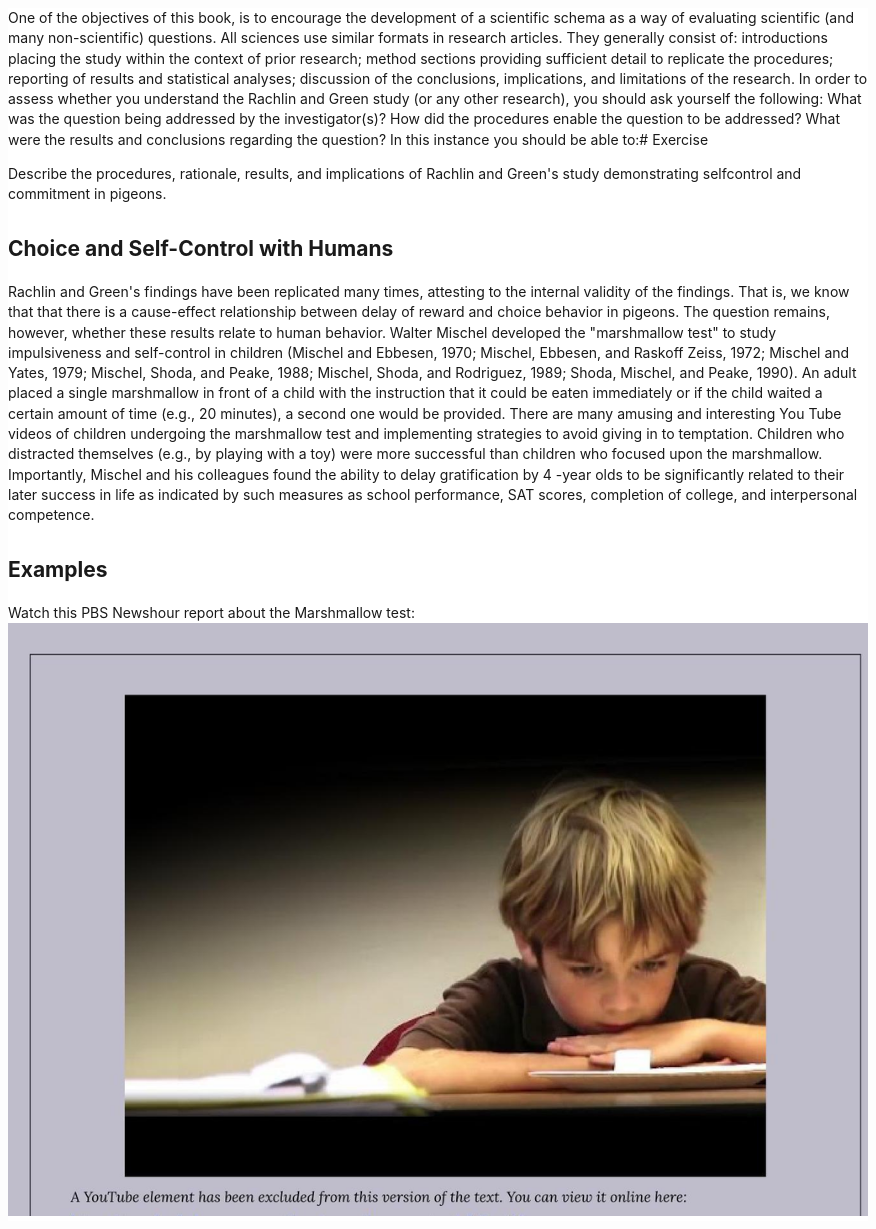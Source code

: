 One of the objectives of this book, is to encourage the development of a scientific schema as a way of evaluating scientific (and many non-scientific) questions. All sciences use similar formats in research articles. They generally consist of: introductions placing the study within the context of prior research; method sections providing sufficient detail to replicate the procedures; reporting of results and statistical analyses; discussion of the conclusions, implications, and limitations of the research. In order to assess whether you understand the Rachlin and Green study (or any other research), you should ask yourself the following: What was the question being addressed by the investigator(s)? How did the procedures enable the question to be addressed? What were the results and conclusions regarding the question? In this instance you should be able to:# Exercise 

Describe the procedures, rationale, results, and implications of Rachlin and Green's study demonstrating selfcontrol and commitment in pigeons.

## Choice and Self-Control with Humans

Rachlin and Green's findings have been replicated many times, attesting to the internal validity of the findings. That is, we know that that there is a cause-effect relationship between delay of reward and choice behavior in pigeons. The question remains, however, whether these results relate to human behavior. Walter Mischel developed the "marshmallow test" to study impulsiveness and self-control in children (Mischel and Ebbesen, 1970; Mischel, Ebbesen, and Raskoff Zeiss, 1972; Mischel and Yates, 1979; Mischel, Shoda, and Peake, 1988; Mischel, Shoda, and Rodriguez, 1989; Shoda, Mischel, and Peake, 1990). An adult placed a single marshmallow in front of a child with the instruction that it could be eaten immediately or if the child waited a certain amount of time (e.g., 20 minutes), a second one would be provided. There are many amusing and interesting You Tube videos of children undergoing the marshmallow test and implementing strategies to avoid giving in to temptation. Children who distracted themselves (e.g., by playing with a toy) were more successful than children who focused upon the marshmallow. Importantly, Mischel and his colleagues found the ability to delay gratification by 4 -year olds to be significantly related to their later success in life as indicated by such measures as school performance, SAT scores, completion of college, and interpersonal competence.

## Examples

Watch this PBS Newshour report about the Marshmallow test:![img-19.jpeg](img-19.jpeg)

